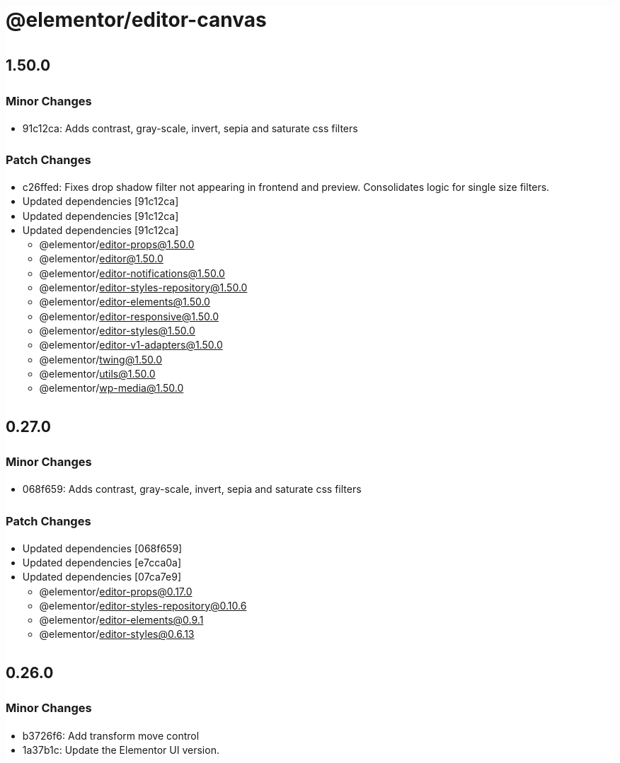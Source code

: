 # @elementor/editor-canvas

## 1.50.0

### Minor Changes

- 91c12ca: Adds contrast, gray-scale, invert, sepia and saturate css filters

### Patch Changes

- c26ffed: Fixes drop shadow filter not appearing in frontend and preview. Consolidates logic for single size filters.
- Updated dependencies [91c12ca]
- Updated dependencies [91c12ca]
- Updated dependencies [91c12ca]
  - @elementor/editor-props@1.50.0
  - @elementor/editor@1.50.0
  - @elementor/editor-notifications@1.50.0
  - @elementor/editor-styles-repository@1.50.0
  - @elementor/editor-elements@1.50.0
  - @elementor/editor-responsive@1.50.0
  - @elementor/editor-styles@1.50.0
  - @elementor/editor-v1-adapters@1.50.0
  - @elementor/twing@1.50.0
  - @elementor/utils@1.50.0
  - @elementor/wp-media@1.50.0

## 0.27.0

### Minor Changes

- 068f659: Adds contrast, gray-scale, invert, sepia and saturate css filters

### Patch Changes

- Updated dependencies [068f659]
- Updated dependencies [e7cca0a]
- Updated dependencies [07ca7e9]
  - @elementor/editor-props@0.17.0
  - @elementor/editor-styles-repository@0.10.6
  - @elementor/editor-elements@0.9.1
  - @elementor/editor-styles@0.6.13

## 0.26.0

### Minor Changes

- b3726f6: Add transform move control
- 1a37b1c: Update the Elementor UI version.
